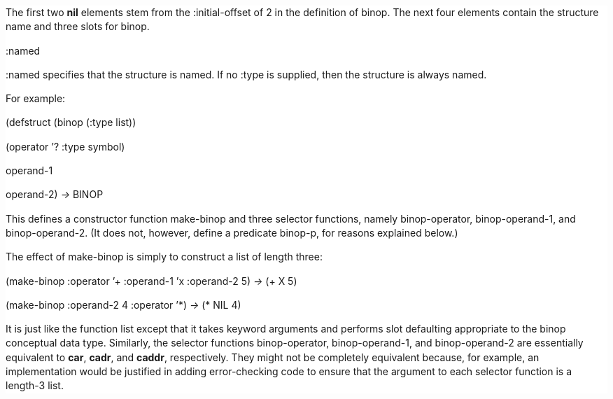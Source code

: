 

The first two **nil** elements stem from the :initial-offset of 2 in the definition of binop. The next four elements contain the structure name and three slots for binop. 



:named 



:named specifies that the structure is named. If no :type is supplied, then the structure is always named. 



For example: 



(defstruct (binop (:type list)) 



(operator ’? :type symbol) 



operand-1 



operand-2) *→* BINOP 



This defines a constructor function make-binop and three selector functions, namely binop-operator, binop-operand-1, and binop-operand-2. (It does not, however, define a predicate binop-p, for reasons explained below.) 



The effect of make-binop is simply to construct a list of length three: 



(make-binop :operator ’+ :operand-1 ’x :operand-2 5) *→* (+ X 5) 



(make-binop :operand-2 4 :operator ’\*) *→* (\* NIL 4) 



It is just like the function list except that it takes keyword arguments and performs slot defaulting appropriate to the binop conceptual data type. Similarly, the selector functions binop-operator, binop-operand-1, and binop-operand-2 are essentially equivalent to **car**, **cadr**, and **caddr**, respectively. They might not be completely equivalent because, for example, an implementation would be justified in adding error-checking code to ensure that the argument to each selector function is a length-3 list. 







 



 

